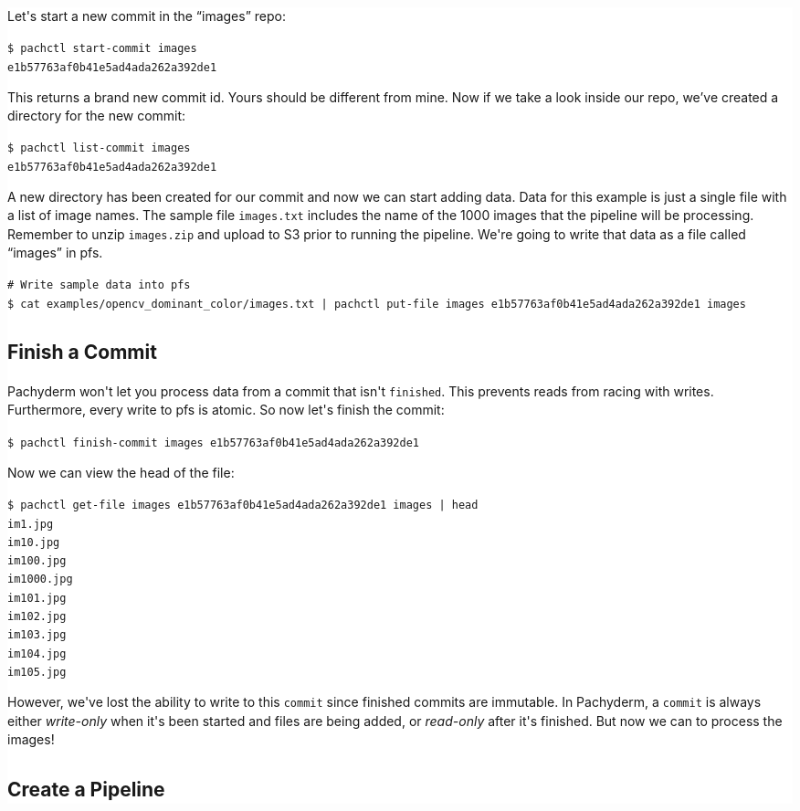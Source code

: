 Let's start a new commit in the “images” repo:
```shell
$ pachctl start-commit images
e1b57763af0b41e5ad4ada262a392de1
```

This returns a brand new commit id. Yours should be different from mine.
Now if we take a look inside our repo, we’ve created a directory for the new commit:
```shell
$ pachctl list-commit images
e1b57763af0b41e5ad4ada262a392de1
```

A new directory has been created for our commit and now we can start adding
data. Data for this example is just a single file with a list of image names. The sample file `images.txt` includes the name of the 1000 images that the pipeline will be processing. Remember to unzip `images.zip` and upload to S3 prior to running the pipeline.
We're going to write that data as a file called “images” in pfs.

```shell
# Write sample data into pfs
$ cat examples/opencv_dominant_color/images.txt | pachctl put-file images e1b57763af0b41e5ad4ada262a392de1 images
```

## Finish a Commit

Pachyderm won't let you process data from a commit that isn't `finished`.
This prevents reads from racing with writes. Furthermore, every write
to pfs is atomic. So now let's finish the commit:

```shell
$ pachctl finish-commit images e1b57763af0b41e5ad4ada262a392de1
```

Now we can view the head of the file:

```shell
$ pachctl get-file images e1b57763af0b41e5ad4ada262a392de1 images | head
im1.jpg
im10.jpg
im100.jpg
im1000.jpg
im101.jpg
im102.jpg
im103.jpg
im104.jpg
im105.jpg
```
However, we've lost the ability to write to this `commit` since finished
commits are immutable. In Pachyderm, a `commit` is always either _write-only_
when it's been started and files are being added, or _read-only_ after it's
finished. But now we can to process the images!

## Create a Pipeline
